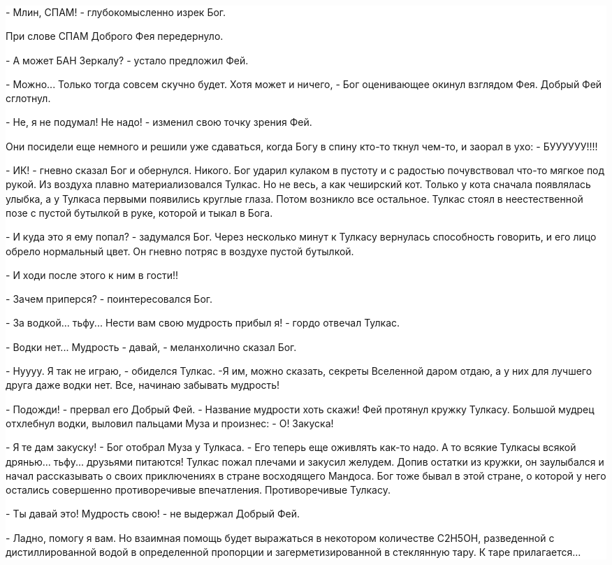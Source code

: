 \- Млин, СПАМ! - глубокомысленно изрек Бог.

При слове СПАМ Доброго Фея передернуло.

\- А может БАН Зеркалу? - устало предложил Фей.

\- Можно... Только тогда совсем скучно будет. Хотя может и ничего, - Бог оценивающее окинул взглядом Фея. Добрый
Фей сглотнул.

\- Не, я не подумал! Не надо! - изменил свою точку зрения Фей.

Они посидели еще немного и решили уже сдаваться, когда Богу в спину кто-то ткнул чем-то, и заорал в ухо: -
БУУУУУУ!!!!

\- ИК! - гневно сказал Бог и обернулся. Никого.
Бог ударил кулаком в пустоту и с радостью почувствовал что-то мягкое под рукой. Из воздуха плавно
материализовался Тулкас. Но не весь, а как чеширский кот. Только у кота сначала появлялась улыбка, а у Тулкаса
первыми появились круглые глаза. Потом возникло все остальное. Тулкас стоял в неестественной позе с пустой
бутылкой в руке, которой и тыкал в Бога.

\- И куда это я ему попал? - задумался Бог.
Через несколько минут к Тулкасу вернулась способность говорить, и его лицо обрело нормальный цвет. Он гневно
потряс в воздухе пустой бутылкой.

\- И ходи после этого к ним в гости!!

\- Зачем приперся? - поинтересовался Бог.

\- За водкой... тьфу... Нести вам свою мудрость прибыл я! - гордо отвечал Тулкас.

\- Водки нет... Мудрость - давай, - меланхолично сказал Бог.

\- Нуууу. Я так не играю, - обиделся Тулкас. -Я им, можно сказать, секреты Вселенной даром отдаю, а у них для
лучшего друга даже водки нет. Все, начинаю забывать мудрость!

\- Подожди! - прервал его Добрый Фей. - Название мудрости хоть скажи!
Фей протянул кружку Тулкасу. Большой мудрец отхлебнул водки, выловил пальцами Муза и произнес: - О! Закуска!

\- Я те дам закуску! - Бог отобрал Муза у Тулкаса. - Его теперь еще оживлять как-то надо. А то всякие Тулкасы
всякой дрянью... тьфу... друзьями питаются!
Тулкас пожал плечами и закусил желудем. Допив остатки из кружки, он заулыбался и начал рассказывать о своих
приключениях в стране восходящего Мандоса. Бог тоже бывал в этой стране, о которой у него остались совершенно
противоречивые впечатления. Противоречивые Тулкасу.

\- Ты давай это! Мудрость свою! - не выдержал Добрый Фей.

\- Ладно, помогу я вам. Но взаимная помощь будет выражаться в некотором количестве С2Н5ОН, разведенной с
дистиллированной водой в определенной пропорции и загерметизированной в стеклянную тару. К таре
прилагается...
